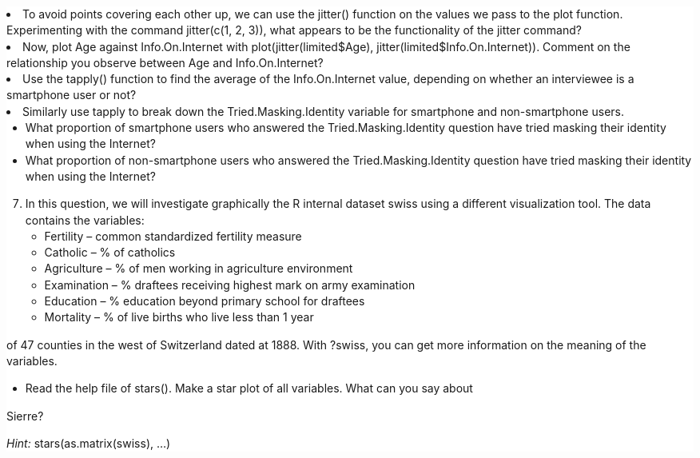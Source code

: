  <li>To avoid points covering each other up, we can use the jitter() function on the values we pass to the plot function. Experimenting with the command jitter(c(1, 2, 3)), what appears to be the functionality of the jitter command?</li>

 <li>Now, plot Age against Info.On.Internet with plot(jitter(limited$Age), jitter(limited$Info.On.Internet)). Comment on the relationship you observe between Age and Info.On.Internet?</li>

 <li>Use the tapply() function to find the average of the Info.On.Internet value, depending on whether an interviewee is a smartphone user or not?</li>

 <li>Similarly use tapply to break down the Tried.Masking.Identity variable for smartphone and non-smartphone users.

  <ul>

   <li>What proportion of smartphone users who answered the Tried.Masking.Identity question have tried masking their identity when using the Internet?</li>

   <li>What proportion of non-smartphone users who answered the Tried.Masking.Identity question have tried masking their identity when using the Internet?</li>

  </ul></li>

</ul>

<ol start="7">

 <li>In this question, we will investigate graphically the R internal dataset swiss using a different visualization tool. The data contains the variables:

  <ul>

   <li>Fertility – common standardized fertility measure</li>

   <li>Catholic – % of catholics</li>

   <li>Agriculture – % of men working in agriculture environment</li>

   <li>Examination – % draftees receiving highest mark on army examination</li>

   <li>Education – % education beyond primary school for draftees</li>

   <li>Mortality – % of live births who live less than 1 year</li>

  </ul></li>

</ol>

of 47 counties in the west of Switzerland dated at 1888. With ?swiss, you can get more information on the meaning of the variables.

<ul>

 <li>Read the help file of stars(). Make a star plot of all variables. What can you say about</li>

</ul>

Sierre?

<em>Hint: </em>stars(as.matrix(swiss), …)

<ul>
